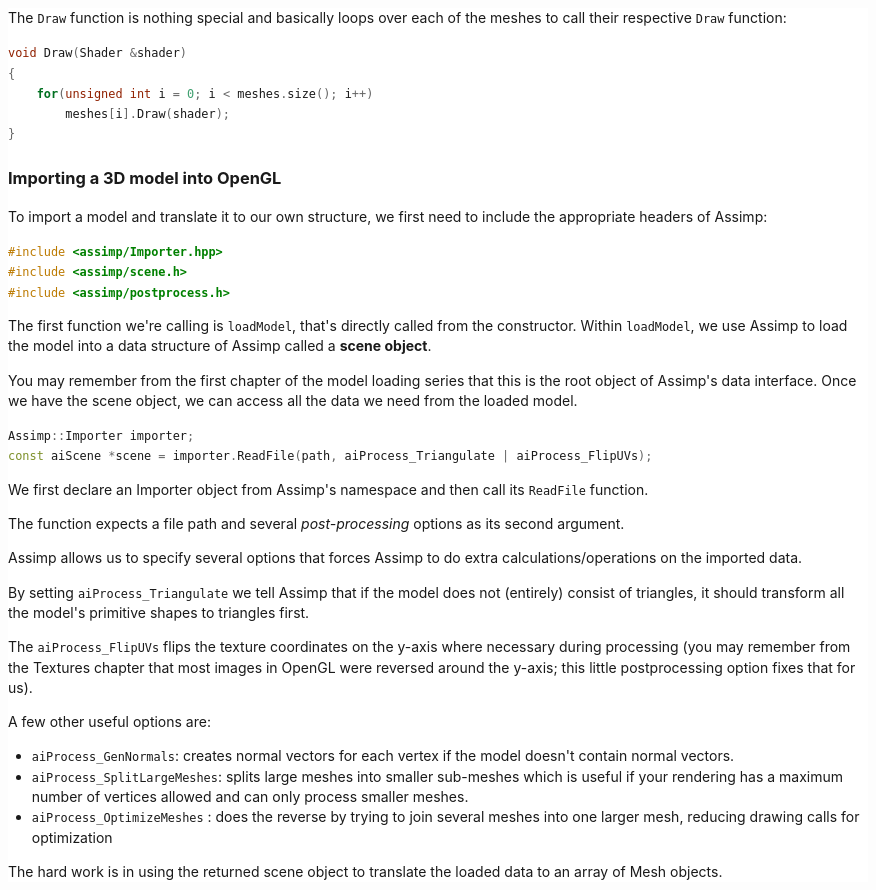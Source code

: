 The `Draw` function is nothing special and basically loops over each of the meshes to call their respective `Draw` function:

```cpp
void Draw(Shader &shader)
{
    for(unsigned int i = 0; i < meshes.size(); i++)
        meshes[i].Draw(shader);
}
```

### Importing a 3D model into OpenGL
To import a model and translate it to our own structure, we first need to include the appropriate headers of Assimp:

```cpp
#include <assimp/Importer.hpp>
#include <assimp/scene.h>
#include <assimp/postprocess.h>
```

The first function we're calling is `loadModel`, that's directly called from the constructor. Within `loadModel`, we use Assimp to load the model into a data structure of Assimp called a **scene object**. 

You may remember from the first chapter of the model loading series that this is the root object of Assimp's data interface. Once we have the scene object, we can access all the data we need from the loaded model.

```cpp
Assimp::Importer importer;
const aiScene *scene = importer.ReadFile(path, aiProcess_Triangulate | aiProcess_FlipUVs);
```

We first declare an Importer object from Assimp's namespace and then call its `ReadFile` function. 

The function expects a file path and several *post-processing* options as its second argument. 

Assimp allows us to specify several options that forces Assimp to do extra calculations/operations on the imported data. 

By setting `aiProcess_Triangulate` we tell Assimp that if the model does not (entirely) consist of triangles, it should transform all the model's primitive shapes to triangles first. 

The `aiProcess_FlipUVs` flips the texture coordinates on the y-axis where necessary during processing (you may remember from the Textures chapter that most images in OpenGL were reversed around the y-axis; this little postprocessing option fixes that for us). 

A few other useful options are:

* `aiProcess_GenNormals`: creates normal vectors for each vertex if the model doesn't contain normal vectors.
* `aiProcess_SplitLargeMeshes`: splits large meshes into smaller sub-meshes which is useful if your rendering has a maximum number of vertices allowed and can only process smaller meshes.
* `aiProcess_OptimizeMeshes` : does the reverse by trying to join several meshes into one larger mesh, reducing drawing calls for optimization

The hard work is in using the returned scene object to translate the loaded data to an array of Mesh objects.
